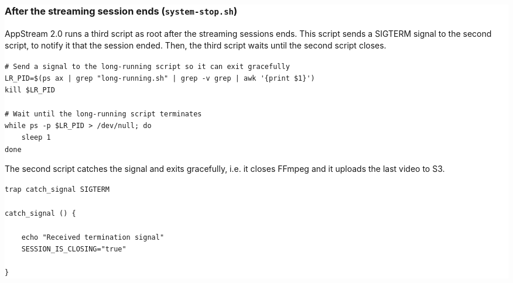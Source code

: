 ### After the streaming session ends (`system-stop.sh`)

AppStream 2.0 runs a third script as root after the streaming sessions ends. This script sends a SIGTERM signal to the second script, to notify it that the session ended. Then, the third script waits until the second script closes.

```
# Send a signal to the long-running script so it can exit gracefully
LR_PID=$(ps ax | grep "long-running.sh" | grep -v grep | awk '{print $1}')
kill $LR_PID

# Wait until the long-running script terminates
while ps -p $LR_PID > /dev/null; do
	sleep 1
done
```

The second script catches the signal and exits gracefully, i.e. it closes FFmpeg and it uploads the last video to S3.

```
trap catch_signal SIGTERM

catch_signal () {

	echo "Received termination signal"
	SESSION_IS_CLOSING="true"

}
```
